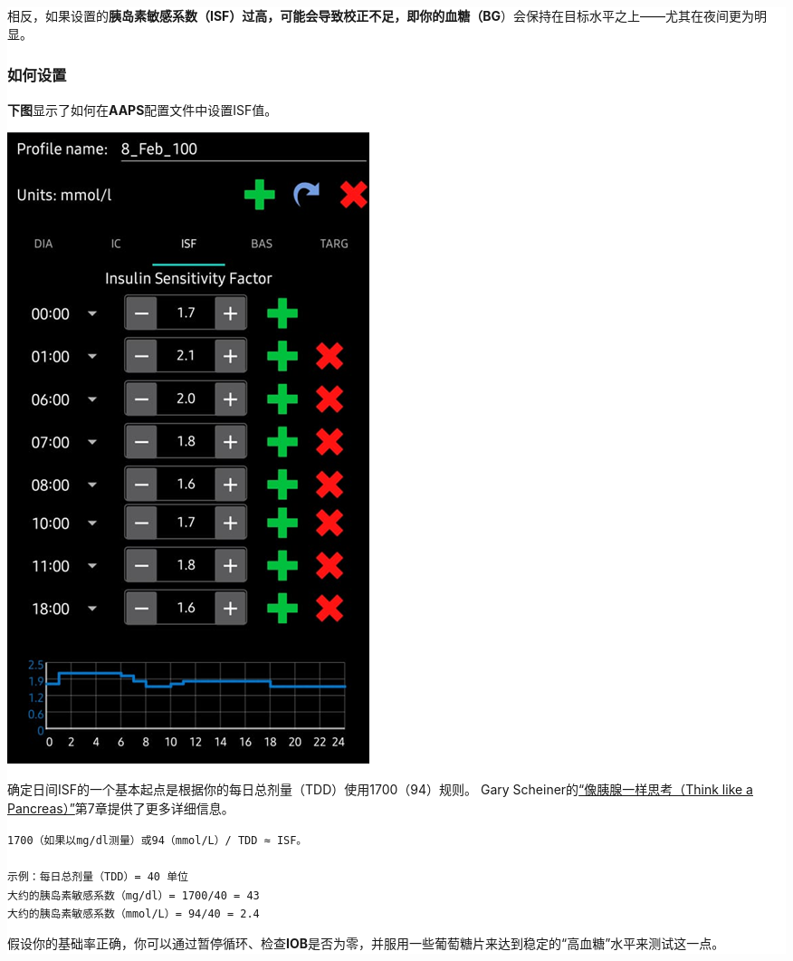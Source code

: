 相反，如果设置的**胰岛素敏感系数（ISF）**过高，可能会导致校正不足，即你的**血糖（BG**）会保持在目标水平之上——尤其在夜间更为明显。

### 如何设置

**下图**显示了如何在**AAPS**配置文件中设置ISF值。

![配置文件ISF](../images/Profile_ISF.png)

确定日间ISF的一个基本起点是根据你的每日总剂量（TDD）使用1700（94）规则。 Gary Scheiner的[“像胰腺一样思考（Think like a Pancreas）”](https://amzn.eu/d/iVU0RGe)第7章提供了更多详细信息。

    1700（如果以mg/dl测量）或94（mmol/L）/ TDD ≈ ISF。
    
    示例：每日总剂量（TDD）= 40 单位
    大约的胰岛素敏感系数（mg/dl）= 1700/40 = 43
    大约的胰岛素敏感系数（mmol/L）= 94/40 = 2.4

假设你的基础率正确，你可以通过暂停循环、检查**IOB**是否为零，并服用一些葡萄糖片来达到稳定的“高血糖”水平来测试这一点。
